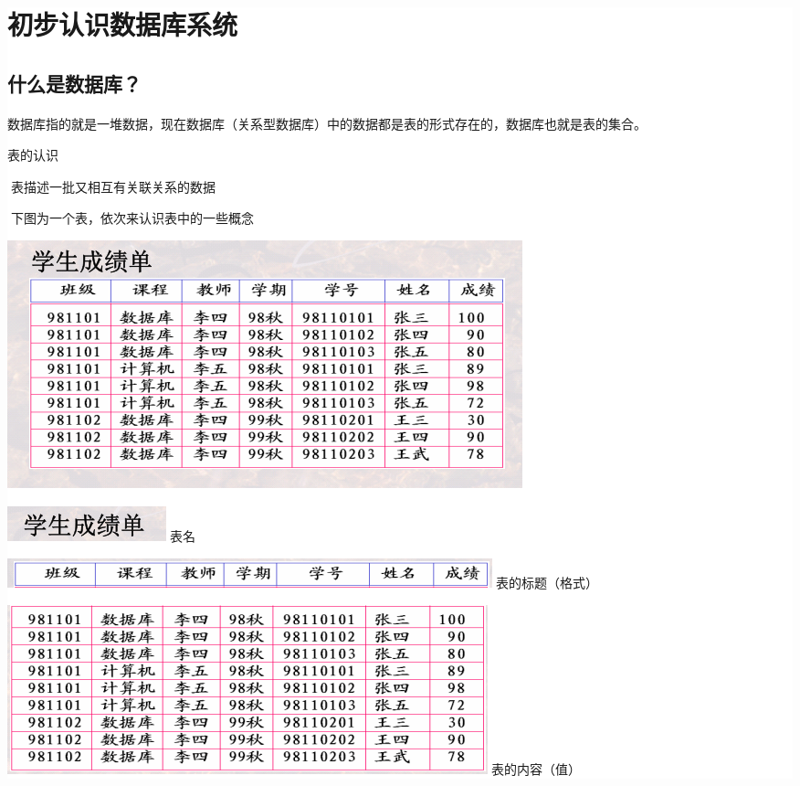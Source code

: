 

# 初步认识数据库系统

## 什么是数据库？

​		数据库指的就是一堆数据，现在数据库（关系型数据库）中的数据都是表的形式存在的，数据库也就是表的集合。

表的认识

​	表描述一批又相互有关联关系的数据

​	下图为一个表，依次来认识表中的一些概念

![image-20210308220318964](image/image-20210308220318964.png)

![image-20210308220612120](image/image-20210308220612120.png) 表名



![image-20210308220651709](image/image-20210308220651709.png) 表的标题（格式）



![image-20210308220753551](image/image-20210308220753551.png) 表的内容（值）
